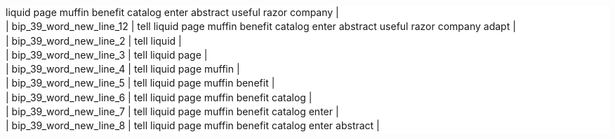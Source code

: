 liquid
page
muffin
benefit
catalog
enter
abstract
useful
razor
company |  
| bip_39_word_new_line_12 | tell
liquid
page
muffin
benefit
catalog
enter
abstract
useful
razor
company
adapt |  
| bip_39_word_new_line_2 | tell
liquid |  
| bip_39_word_new_line_3 | tell
liquid
page |  
| bip_39_word_new_line_4 | tell
liquid
page
muffin |  
| bip_39_word_new_line_5 | tell
liquid
page
muffin
benefit |  
| bip_39_word_new_line_6 | tell
liquid
page
muffin
benefit
catalog |  
| bip_39_word_new_line_7 | tell
liquid
page
muffin
benefit
catalog
enter |  
| bip_39_word_new_line_8 | tell
liquid
page
muffin
benefit
catalog
enter
abstract |  